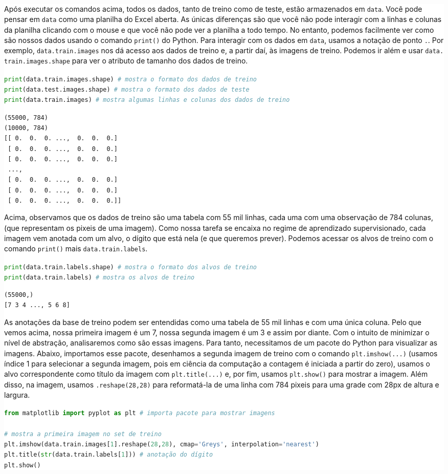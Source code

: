 Após executar os comandos acima, todos os dados, tanto de treino como de teste, estão armazenados em `data`. Você pode pensar em `data` como uma planilha do Excel aberta. As únicas diferenças são que você não pode interagir com a linhas e colunas da planilha clicando com o mouse e que você não pode ver a planilha a todo tempo. No entanto, podemos facilmente ver como são nossos dados usando o comando `print()` do Python. Para interagir com os dados em `data`, usamos a notação de ponto `.`. Por exemplo, `data.train.images` nos dá acesso aos dados de treino e, a partir daí, às imagens de treino. Podemos ir além e usar `data.train.images.shape` para ver o atributo de tamanho dos dados de treino.


```python
print(data.train.images.shape) # mostra o formato dos dados de treino
print(data.test.images.shape) # mostra o formato dos dados de teste
print(data.train.images) # mostra algumas linhas e colunas dos dados de treino
```
```
(55000, 784)
(10000, 784)
[[ 0.  0.  0. ...,  0.  0.  0.]
 [ 0.  0.  0. ...,  0.  0.  0.]
 [ 0.  0.  0. ...,  0.  0.  0.]
 ..., 
 [ 0.  0.  0. ...,  0.  0.  0.]
 [ 0.  0.  0. ...,  0.  0.  0.]
 [ 0.  0.  0. ...,  0.  0.  0.]]
```

Acima, observamos que os dados de treino são uma tabela com 55 mil linhas, cada uma com uma observação de 784 colunas, (que representam os pixeis de uma imagem). Como nossa tarefa se encaixa no regime de aprendizado supervisionado, cada imagem vem anotada com um alvo, o dígito que está nela (e que queremos prever). Podemos acessar os alvos de treino com o comando `print()` mais `data.train.labels`.


```python
print(data.train.labels.shape) # mostra o formato dos alvos de treino
print(data.train.labels) # mostra os alvos de treino
```
```
(55000,)
[7 3 4 ..., 5 6 8]
```
As anotações da base de treino podem ser entendidas como uma tabela de 55 mil linhas e com uma única coluna. Pelo que vemos acima, nossa primeira imagem é um 7, nossa segunda imagem é um 3 e assim por diante. Com o intuito de minimizar o nível de abstração, analisaremos como são essas imagens. Para tanto, necessitamos de um pacote do Python para visualizar as imagens. Abaixo, importamos esse pacote, desenhamos a segunda imagem de treino com o comando `plt.imshow(...)` (usamos índice 1 para selecionar a segunda imagem, pois em ciência da computação a contagem é iniciada a partir do zero), usamos o alvo correspondente como título da imagem com `plt.title(...)` e, por fim, usamos `plt.show()` para mostrar a imagem. Além disso, na imagem, usamos `.reshape(28,28)` para reformatá-la de uma linha com 784 pixeis para uma grade com 28px de altura e largura. 


```python
from matplotlib import pyplot as plt # importa pacote para mostrar imagens

# mostra a primeira imagem no set de treino
plt.imshow(data.train.images[1].reshape(28,28), cmap='Greys', interpolation='nearest')
plt.title(str(data.train.labels[1])) # anotação do dígito
plt.show()
```